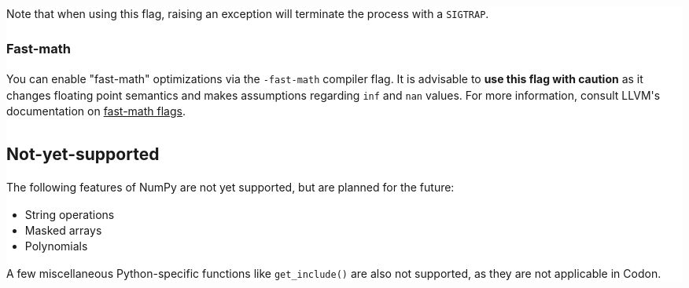 Note that when using this flag, raising an exception will terminate the process with a
`SIGTRAP`.

### Fast-math
You can enable "fast-math" optimizations via the `-fast-math` compiler flag. It is
advisable to **use this flag with caution** as it changes floating point semantics and
makes assumptions regarding `inf` and `nan` values. For more information, consult LLVM's
documentation on [fast-math flags](https://llvm.org/docs/LangRef.html#fast-math-flags).

## Not-yet-supported
The following features of NumPy are not yet supported, but are planned for the future:
- String operations
- Masked arrays
- Polynomials

A few miscellaneous Python-specific functions like `get_include()` are also not
supported, as they are not applicable in Codon.
